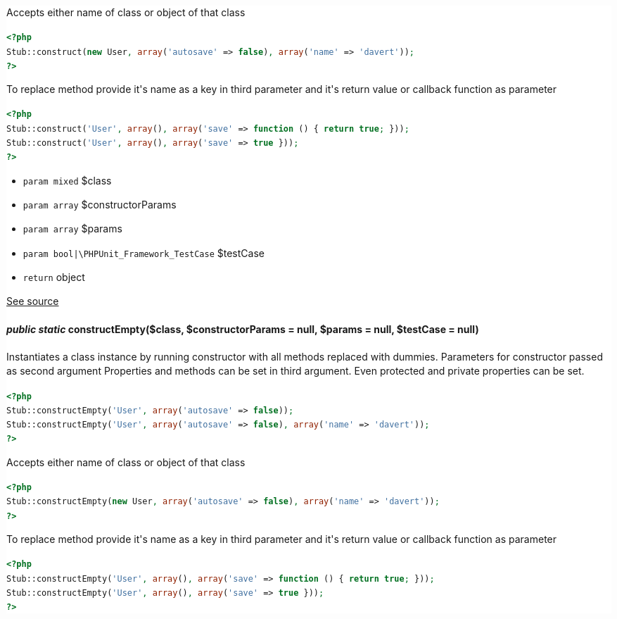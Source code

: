 Accepts either name of class or object of that class

``` php
<?php
Stub::construct(new User, array('autosave' => false), array('name' => 'davert'));
?>
```

To replace method provide it's name as a key in third parameter and it's return value or callback function as parameter

``` php
<?php
Stub::construct('User', array(), array('save' => function () { return true; }));
Stub::construct('User', array(), array('save' => true }));
?>
```

 * `param mixed` $class
 * `param array` $constructorParams
 * `param array` $params
 * `param bool|\PHPUnit_Framework_TestCase` $testCase

 * `return`  object

[See source](https://github.com/Codeception/Codeception/blob/2.1/src/Codeception/Util/Stub.php#L279)

#### *public static* constructEmpty($class, $constructorParams = null, $params = null, $testCase = null) 

Instantiates a class instance by running constructor with all methods replaced with dummies.
Parameters for constructor passed as second argument
Properties and methods can be set in third argument.
Even protected and private properties can be set.

``` php
<?php
Stub::constructEmpty('User', array('autosave' => false));
Stub::constructEmpty('User', array('autosave' => false), array('name' => 'davert'));
?>
```

Accepts either name of class or object of that class

``` php
<?php
Stub::constructEmpty(new User, array('autosave' => false), array('name' => 'davert'));
?>
```

To replace method provide it's name as a key in third parameter and it's return value or callback function as parameter

``` php
<?php
Stub::constructEmpty('User', array(), array('save' => function () { return true; }));
Stub::constructEmpty('User', array(), array('save' => true }));
?>
```
